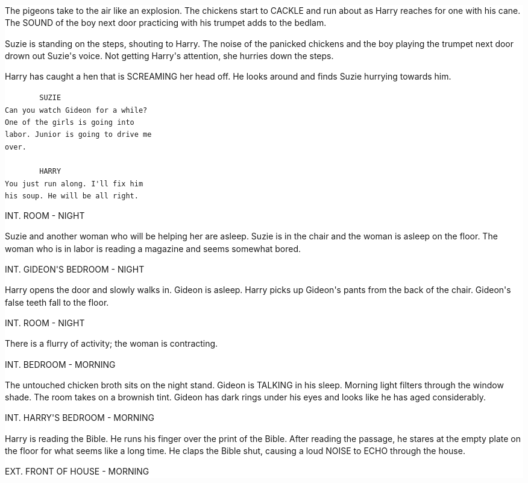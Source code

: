 The pigeons take to the air like an explosion. The chickens
start to CACKLE and run about as Harry reaches for one with
his cane. The SOUND of the boy next door practicing with his
trumpet adds to the bedlam.

Suzie is standing on the steps, shouting to Harry. The noise
of the panicked chickens and the boy playing the trumpet next
door drown out Suzie's voice. Not getting Harry's attention,
she hurries down the steps.

Harry has caught a hen that is SCREAMING her head off. He
looks around and finds Suzie hurrying towards him.

			SUZIE 
	Can you watch Gideon for a while?
	One of the girls is going into
	labor. Junior is going to drive me
	over.

			HARRY 
	You just run along. I'll fix him
	his soup. He will be all right.

INT. ROOM - NIGHT

Suzie and another woman who will be helping her are asleep.
Suzie is in the chair and the woman is asleep on the floor.
The woman who is in labor is reading a magazine and seems
somewhat bored.

INT. GIDEON'S BEDROOM - NIGHT

Harry opens the door and slowly walks in. Gideon is asleep.
Harry picks up Gideon's pants from the back of the chair.
Gideon's false teeth fall to the floor.

INT. ROOM - NIGHT

There is a flurry of activity; the woman is contracting.

INT. BEDROOM - MORNING

The untouched chicken broth sits on the night stand. Gideon
is TALKING in his sleep. Morning light filters through the
window shade. The room takes on a brownish tint. Gideon has
dark rings under his eyes and looks like he has aged
considerably.

INT. HARRY'S BEDROOM - MORNING

Harry is reading the Bible. He runs his finger over the print
of the Bible. After reading the passage, he stares at the
empty plate on the floor for what seems like a long time. He
claps the Bible shut, causing a loud NOISE to ECHO through
the house.

EXT. FRONT OF HOUSE - MORNING
